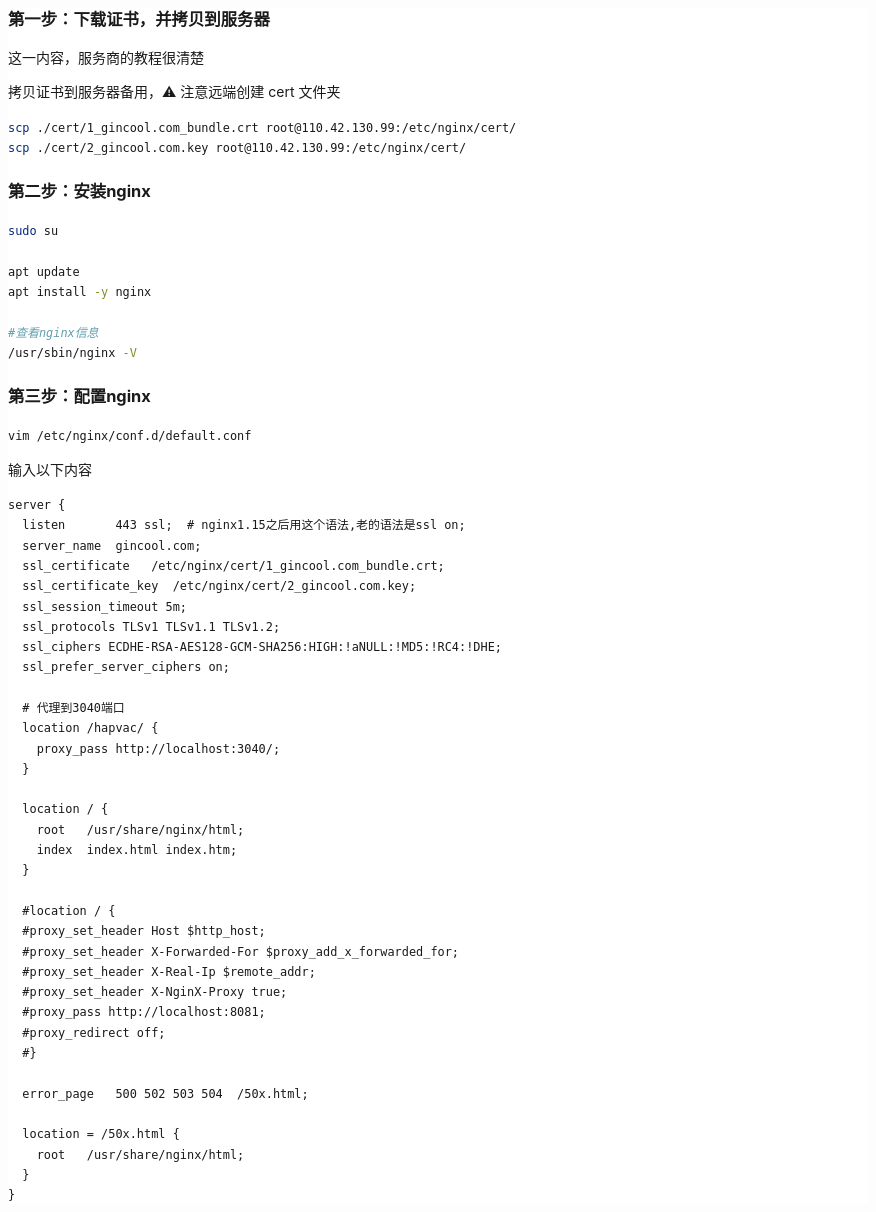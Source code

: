 ### 第一步：下载证书，并拷贝到服务器

这一内容，服务商的教程很清楚

拷贝证书到服务器备用，:warning: 注意远端创建 cert 文件夹

```sh
scp ./cert/1_gincool.com_bundle.crt root@110.42.130.99:/etc/nginx/cert/
scp ./cert/2_gincool.com.key root@110.42.130.99:/etc/nginx/cert/
```

### 第二步：安装nginx

```sh
sudo su

apt update
apt install -y nginx

#查看nginx信息
/usr/sbin/nginx -V
```

### 第三步：配置nginx

```sh
vim /etc/nginx/conf.d/default.conf
```

输入以下内容

```nginx
server {
  listen       443 ssl;  # nginx1.15之后用这个语法,老的语法是ssl on;
  server_name  gincool.com;
  ssl_certificate   /etc/nginx/cert/1_gincool.com_bundle.crt;
  ssl_certificate_key  /etc/nginx/cert/2_gincool.com.key;
  ssl_session_timeout 5m;
  ssl_protocols TLSv1 TLSv1.1 TLSv1.2;
  ssl_ciphers ECDHE-RSA-AES128-GCM-SHA256:HIGH:!aNULL:!MD5:!RC4:!DHE;        
  ssl_prefer_server_ciphers on;

  # 代理到3040端口
  location /hapvac/ {
    proxy_pass http://localhost:3040/;
  }

  location / {
    root   /usr/share/nginx/html;
    index  index.html index.htm;
  } 

  #location / {
  #proxy_set_header Host $http_host;
  #proxy_set_header X-Forwarded-For $proxy_add_x_forwarded_for;
  #proxy_set_header X-Real-Ip $remote_addr;
  #proxy_set_header X-NginX-Proxy true;
  #proxy_pass http://localhost:8081;
  #proxy_redirect off;
  #}

  error_page   500 502 503 504  /50x.html;

  location = /50x.html {
    root   /usr/share/nginx/html;
  }
}
```